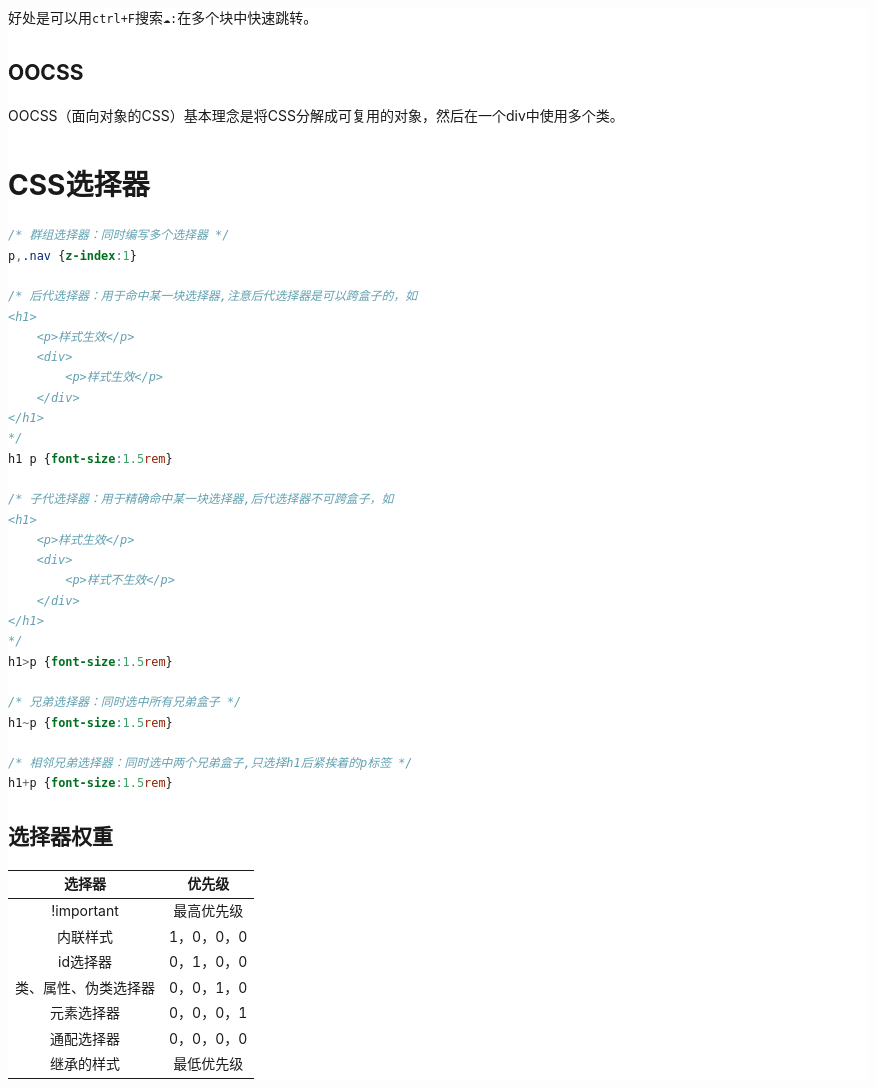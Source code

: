 好处是可以用`ctrl+F`搜索`☁️:`在多个块中快速跳转。

## OOCSS

OOCSS（面向对象的CSS）基本理念是将CSS分解成可复用的对象，然后在一个div中使用多个类。

# CSS选择器

```css
/* 群组选择器：同时编写多个选择器 */
p,.nav {z-index:1}

/* 后代选择器：用于命中某一块选择器,注意后代选择器是可以跨盒子的，如
<h1>
	<p>样式生效</p>
	<div>
		<p>样式生效</p>
	</div>
</h1>
*/
h1 p {font-size:1.5rem}

/* 子代选择器：用于精确命中某一块选择器,后代选择器不可跨盒子，如
<h1>
	<p>样式生效</p>
	<div>
		<p>样式不生效</p>
	</div>
</h1>
*/
h1>p {font-size:1.5rem}

/* 兄弟选择器：同时选中所有兄弟盒子 */
h1~p {font-size:1.5rem}

/* 相邻兄弟选择器：同时选中两个兄弟盒子,只选择h1后紧挨着的p标签 */
h1+p {font-size:1.5rem}
```

## 选择器权重

|        选择器        |   优先级   |
| :------------------: | :--------: |
|      !important      | 最高优先级 |
|       内联样式       | 1，0，0，0 |
|       id选择器       | 0，1，0，0 |
| 类、属性、伪类选择器 | 0，0，1，0 |
|      元素选择器      | 0，0，0，1 |
|      通配选择器      | 0，0，0，0 |
|      继承的样式      | 最低优先级 |
